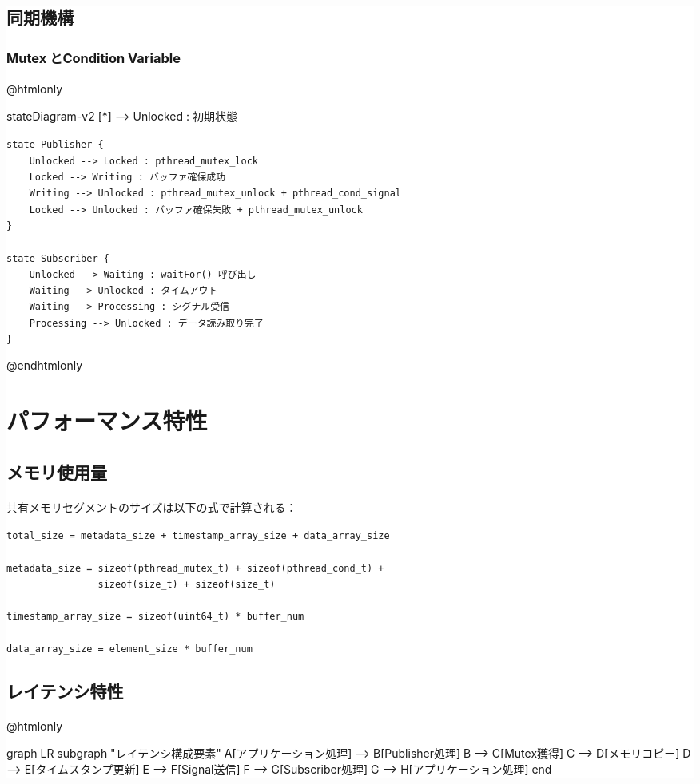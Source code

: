 ## 同期機構

### Mutex とCondition Variable

@htmlonly
<div class="mermaid">
stateDiagram-v2
    [*] --> Unlocked : 初期状態
    
    state Publisher {
        Unlocked --> Locked : pthread_mutex_lock
        Locked --> Writing : バッファ確保成功
        Writing --> Unlocked : pthread_mutex_unlock + pthread_cond_signal
        Locked --> Unlocked : バッファ確保失敗 + pthread_mutex_unlock
    }
    
    state Subscriber {
        Unlocked --> Waiting : waitFor() 呼び出し
        Waiting --> Unlocked : タイムアウト
        Waiting --> Processing : シグナル受信
        Processing --> Unlocked : データ読み取り完了
    }
</div>
<script type="module">
  import mermaid from 'https://cdn.jsdelivr.net/npm/mermaid@10/dist/mermaid.esm.min.mjs';
  mermaid.initialize({ startOnLoad: true });
</script>
@endhtmlonly

# パフォーマンス特性

## メモリ使用量

共有メモリセグメントのサイズは以下の式で計算される：

```
total_size = metadata_size + timestamp_array_size + data_array_size

metadata_size = sizeof(pthread_mutex_t) + sizeof(pthread_cond_t) + 
                sizeof(size_t) + sizeof(size_t)

timestamp_array_size = sizeof(uint64_t) * buffer_num

data_array_size = element_size * buffer_num
```

## レイテンシ特性

@htmlonly
<div class="mermaid">
graph LR
    subgraph "レイテンシ構成要素"
        A[アプリケーション処理] --> B[Publisher処理]
        B --> C[Mutex獲得]
        C --> D[メモリコピー]
        D --> E[タイムスタンプ更新]
        E --> F[Signal送信]
        F --> G[Subscriber処理]
        G --> H[アプリケーション処理]
    end
    